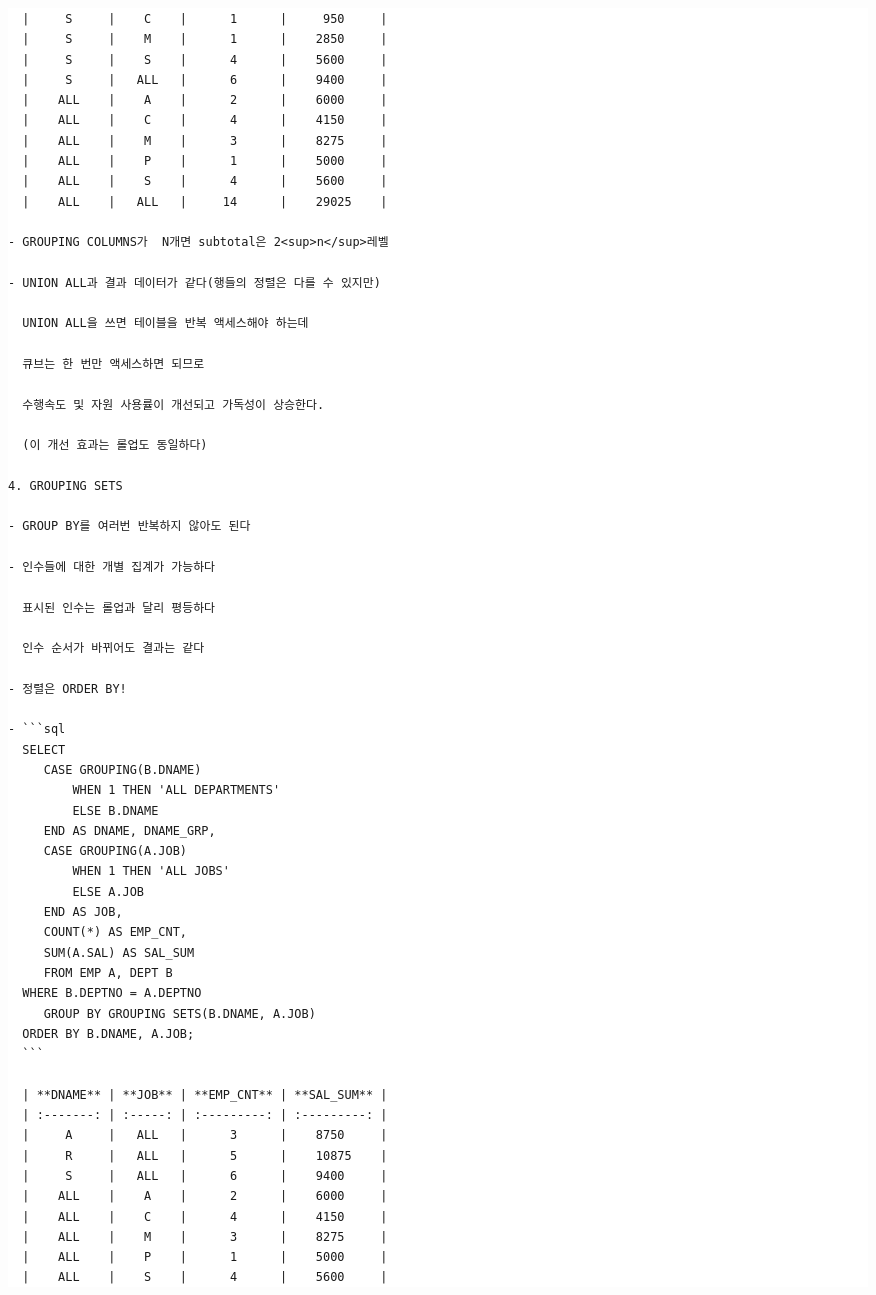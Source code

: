    ```
     |     S     |    C    |      1      |     950     |
     |     S     |    M    |      1      |    2850     |
     |     S     |    S    |      4      |    5600     |
     |     S     |   ALL   |      6      |    9400     |
     |    ALL    |    A    |      2      |    6000     |
     |    ALL    |    C    |      4      |    4150     |
     |    ALL    |    M    |      3      |    8275     |
     |    ALL    |    P    |      1      |    5000     |
     |    ALL    |    S    |      4      |    5600     |
     |    ALL    |   ALL   |     14      |    29025    |

   - GROUPING COLUMNS가  N개면 subtotal은 2<sup>n</sup>레벨

   - UNION ALL과 결과 데이터가 같다(행들의 정렬은 다를 수 있지만)

     UNION ALL을 쓰면 테이블을 반복 액세스해야 하는데

     큐브는 한 번만 액세스하면 되므로

     수행속도 및 자원 사용률이 개선되고 가독성이 상승한다.

     (이 개선 효과는 롤업도 동일하다)

4. GROUPING SETS

   - GROUP BY를 여러번 반복하지 않아도 된다

   - 인수들에 대한 개별 집계가 가능하다

     표시된 인수는 롤업과 달리 평등하다

     인수 순서가 바뀌어도 결과는 같다

   - 정렬은 ORDER BY!

   - ```sql
     SELECT 
     	CASE GROUPING(B.DNAME) 
     		WHEN 1 THEN 'ALL DEPARTMENTS' 
     		ELSE B.DNAME 
     	END AS DNAME, DNAME_GRP,
     	CASE GROUPING(A.JOB) 
     		WHEN 1 THEN 'ALL JOBS'
     		ELSE A.JOB
     	END AS JOB,
     	COUNT(*) AS EMP_CNT, 
     	SUM(A.SAL) AS SAL_SUM
     	FROM EMP A, DEPT B
     WHERE B.DEPTNO = A.DEPTNO
     	GROUP BY GROUPING SETS(B.DNAME, A.JOB)
     ORDER BY B.DNAME, A.JOB;
     ```

     | **DNAME** | **JOB** | **EMP_CNT** | **SAL_SUM** |
     | :-------: | :-----: | :---------: | :---------: |
     |     A     |   ALL   |      3      |    8750     |
     |     R     |   ALL   |      5      |    10875    |
     |     S     |   ALL   |      6      |    9400     |
     |    ALL    |    A    |      2      |    6000     |
     |    ALL    |    C    |      4      |    4150     |
     |    ALL    |    M    |      3      |    8275     |
     |    ALL    |    P    |      1      |    5000     |
     |    ALL    |    S    |      4      |    5600     |
   ```